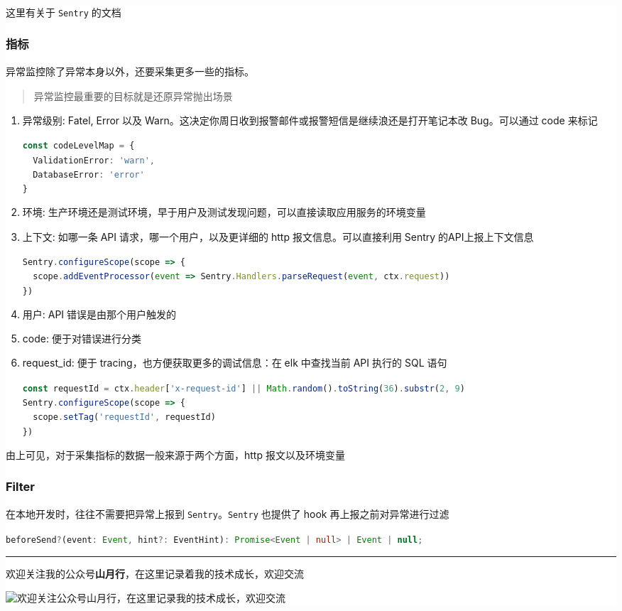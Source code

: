 这里有关于 `Sentry` 的文档

###  指标

异常监控除了异常本身以外，还要采集更多一些的指标。

> 异常监控最重要的目标就是还原异常抛出场景

1. 异常级别: Fatel, Error 以及 Warn。这决定你周日收到报警邮件或报警短信是继续浪还是打开笔记本改 Bug。可以通过 code 来标记

    ``` typescript
    const codeLevelMap = {
      ValidationError: 'warn',
      DatabaseError: 'error'
    }
    ```
1. 环境: 生产环境还是测试环境，早于用户及测试发现问题，可以直接读取应用服务的环境变量
1. 上下文: 如哪一条 API 请求，哪一个用户，以及更详细的 http 报文信息。可以直接利用 Sentry 的API上报上下文信息

    ``` typescript
    Sentry.configureScope(scope => {
      scope.addEventProcessor(event => Sentry.Handlers.parseRequest(event, ctx.request))
    })
    ```
1. 用户: API 错误是由那个用户触发的
1. code: 便于对错误进行分类
1. request_id: 便于 tracing，也方便获取更多的调试信息：在 elk 中查找当前 API 执行的 SQL 语句

    ``` typescript
    const requestId = ctx.header['x-request-id'] || Math.random().toString(36).substr(2, 9)
    Sentry.configureScope(scope => {
      scope.setTag('requestId', requestId)
    })
    ```

由上可见，对于采集指标的数据一般来源于两个方面，http 报文以及环境变量

### Filter

在本地开发时，往往不需要把异常上报到 `Sentry`。`Sentry` 也提供了 hook 再上报之前对异常进行过滤

``` typescript
beforeSend?(event: Event, hint?: EventHint): Promise<Event | null> | Event | null;
```

<hr/>

欢迎关注我的公众号**山月行**，在这里记录着我的技术成长，欢迎交流

![欢迎关注公众号山月行，在这里记录我的技术成长，欢迎交流](https://shanyue.tech/qrcode.jpg)
